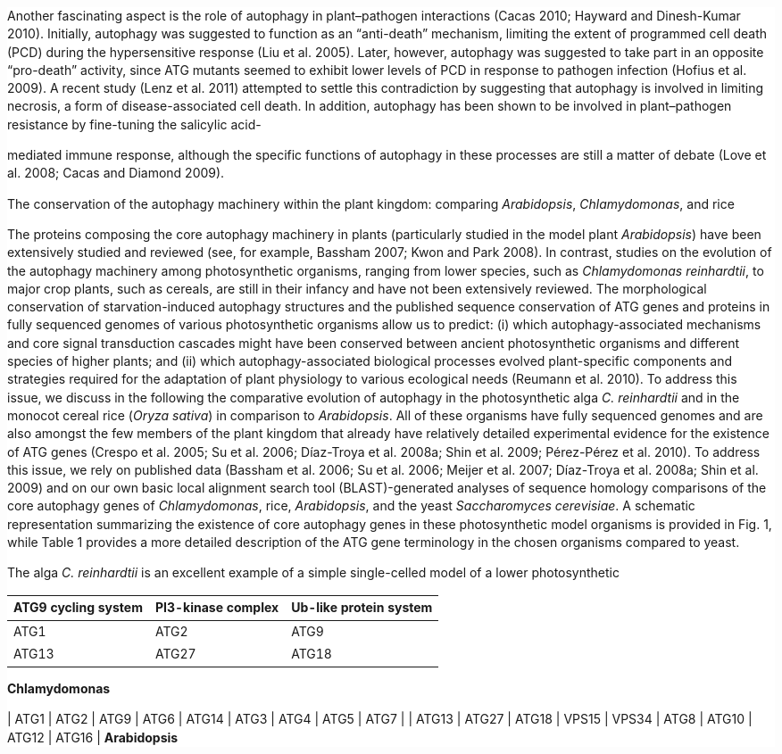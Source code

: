 Another fascinating aspect is the role of autophagy in plant–pathogen interactions (Cacas 2010; Hayward and Dinesh-Kumar 2010). Initially, autophagy was suggested to function as an “anti-death” mechanism, limiting the extent of programmed cell death (PCD) during the hypersensitive response (Liu et al. 2005). Later, however, autophagy was suggested to take part in an opposite “pro-death” activity, since ATG mutants seemed to exhibit lower levels of PCD in response to pathogen infection (Hofius et al. 2009). A recent study (Lenz et al. 2011) attempted to settle this contradiction by suggesting that autophagy is involved in limiting necrosis, a form of disease-associated cell death. In addition, autophagy has been shown to be involved in plant–pathogen resistance by fine-tuning the salicylic acid-

mediated immune response, although the specific functions of autophagy in these processes are still a matter of debate (Love et al. 2008; Cacas and Diamond 2009).

The conservation of the autophagy machinery within the plant kingdom: comparing *Arabidopsis*, *Chlamydomonas*, and rice

The proteins composing the core autophagy machinery in plants (particularly studied in the model plant *Arabidopsis*) have been extensively studied and reviewed (see, for example, Bassham 2007; Kwon and Park 2008). In contrast, studies on the evolution of the autophagy machinery among photosynthetic organisms, ranging from lower species, such as *Chlamydomonas reinhardtii*, to major crop plants, such as cereals, are still in their infancy and have not been extensively reviewed. The morphological conservation of starvation-induced autophagy structures and the published sequence conservation of ATG genes and proteins in fully sequenced genomes of various photosynthetic organisms allow us to predict: (i) which autophagy-associated mechanisms and core signal transduction cascades might have been conserved between ancient photosynthetic organisms and different species of higher plants; and (ii) which autophagy-associated biological processes evolved plant-specific components and strategies required for the adaptation of plant physiology to various ecological needs (Reumann et al. 2010). To address this issue, we discuss in the following the comparative evolution of autophagy in the photosynthetic alga *C. reinhardtii* and in the monocot cereal rice (*Oryza sativa*) in comparison to *Arabidopsis*. All of these organisms have fully sequenced genomes and are also amongst the few members of the plant kingdom that already have relatively detailed experimental evidence for the existence of ATG genes (Crespo et al. 2005; Su et al. 2006; Díaz-Troya et al. 2008a; Shin et al. 2009; Pérez-Pérez et al. 2010). To address this issue, we rely on published data (Bassham et al. 2006; Su et al. 2006; Meijer et al. 2007; Díaz-Troya et al. 2008a; Shin et al. 2009) and on our own basic local alignment search tool (BLAST)-generated analyses of sequence homology comparisons of the core autophagy genes of *Chlamydomonas*, rice, *Arabidopsis*, and the yeast *Saccharomyces cerevisiae*. A schematic representation summarizing the existence of core autophagy genes in these photosynthetic model organisms is provided in Fig. 1, while Table 1 provides a more detailed description of the ATG gene terminology in the chosen organisms compared to yeast.

The alga *C. reinhardtii* is an excellent example of a simple single-celled model of a lower photosynthetic

**ATG9 cycling system** | **PI3-kinase complex** | **Ub-like protein system**
--- | --- | ---
| ATG1 | ATG2 | ATG9 | ATG6 | ATG14 | ATG3 | ATG4 | ATG5 | ATG7 |
| ATG13 | ATG27 | ATG18 | VPS15 | VPS34 | ATG8 | ATG10 | ATG12 | ATG16 |
**Chlamydomonas**

| ATG1 | ATG2 | ATG9 | ATG6 | ATG14 | ATG3 | ATG4 | ATG5 | ATG7 |
| ATG13 | ATG27 | ATG18 | VPS15 | VPS34 | ATG8 | ATG10 | ATG12 | ATG16 |
**Arabidopsis**
